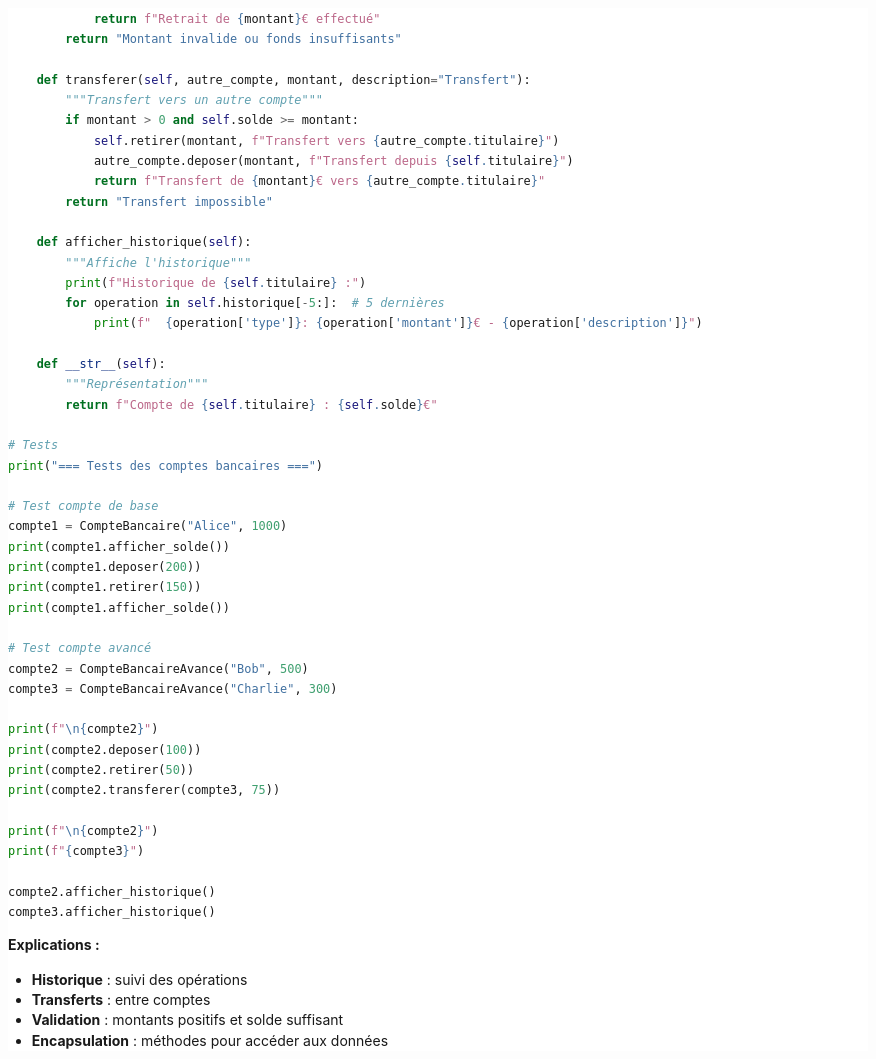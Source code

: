```python
            return f"Retrait de {montant}€ effectué"
        return "Montant invalide ou fonds insuffisants"

    def transferer(self, autre_compte, montant, description="Transfert"):
        """Transfert vers un autre compte"""
        if montant > 0 and self.solde >= montant:
            self.retirer(montant, f"Transfert vers {autre_compte.titulaire}")
            autre_compte.deposer(montant, f"Transfert depuis {self.titulaire}")
            return f"Transfert de {montant}€ vers {autre_compte.titulaire}"
        return "Transfert impossible"

    def afficher_historique(self):
        """Affiche l'historique"""
        print(f"Historique de {self.titulaire} :")
        for operation in self.historique[-5:]:  # 5 dernières
            print(f"  {operation['type']}: {operation['montant']}€ - {operation['description']}")

    def __str__(self):
        """Représentation"""
        return f"Compte de {self.titulaire} : {self.solde}€"

# Tests
print("=== Tests des comptes bancaires ===")

# Test compte de base
compte1 = CompteBancaire("Alice", 1000)
print(compte1.afficher_solde())
print(compte1.deposer(200))
print(compte1.retirer(150))
print(compte1.afficher_solde())

# Test compte avancé
compte2 = CompteBancaireAvance("Bob", 500)
compte3 = CompteBancaireAvance("Charlie", 300)

print(f"\n{compte2}")
print(compte2.deposer(100))
print(compte2.retirer(50))
print(compte2.transferer(compte3, 75))

print(f"\n{compte2}")
print(f"{compte3}")

compte2.afficher_historique()
compte3.afficher_historique()
```

**Explications :**
- **Historique** : suivi des opérations
- **Transferts** : entre comptes
- **Validation** : montants positifs et solde suffisant
- **Encapsulation** : méthodes pour accéder aux données
